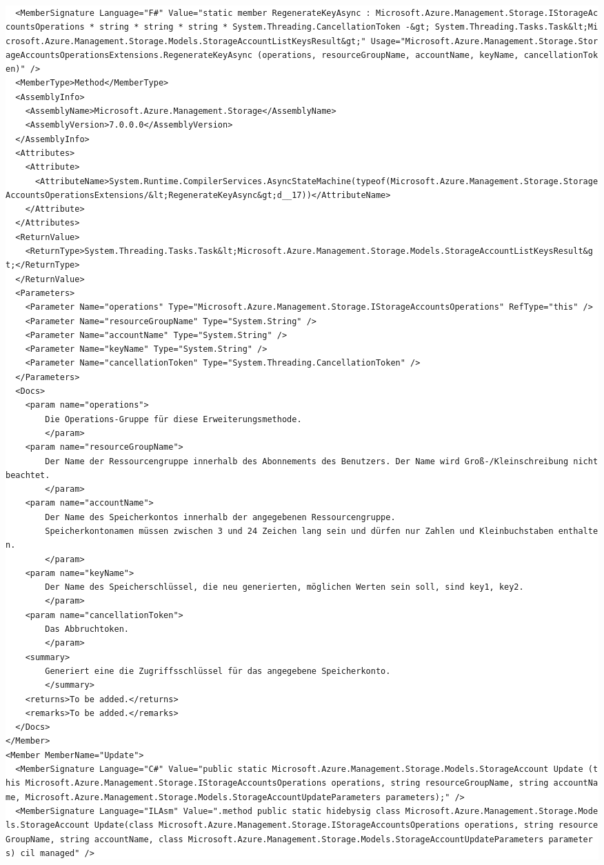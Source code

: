       <MemberSignature Language="F#" Value="static member RegenerateKeyAsync : Microsoft.Azure.Management.Storage.IStorageAccountsOperations * string * string * string * System.Threading.CancellationToken -&gt; System.Threading.Tasks.Task&lt;Microsoft.Azure.Management.Storage.Models.StorageAccountListKeysResult&gt;" Usage="Microsoft.Azure.Management.Storage.StorageAccountsOperationsExtensions.RegenerateKeyAsync (operations, resourceGroupName, accountName, keyName, cancellationToken)" />
      <MemberType>Method</MemberType>
      <AssemblyInfo>
        <AssemblyName>Microsoft.Azure.Management.Storage</AssemblyName>
        <AssemblyVersion>7.0.0.0</AssemblyVersion>
      </AssemblyInfo>
      <Attributes>
        <Attribute>
          <AttributeName>System.Runtime.CompilerServices.AsyncStateMachine(typeof(Microsoft.Azure.Management.Storage.StorageAccountsOperationsExtensions/&lt;RegenerateKeyAsync&gt;d__17))</AttributeName>
        </Attribute>
      </Attributes>
      <ReturnValue>
        <ReturnType>System.Threading.Tasks.Task&lt;Microsoft.Azure.Management.Storage.Models.StorageAccountListKeysResult&gt;</ReturnType>
      </ReturnValue>
      <Parameters>
        <Parameter Name="operations" Type="Microsoft.Azure.Management.Storage.IStorageAccountsOperations" RefType="this" />
        <Parameter Name="resourceGroupName" Type="System.String" />
        <Parameter Name="accountName" Type="System.String" />
        <Parameter Name="keyName" Type="System.String" />
        <Parameter Name="cancellationToken" Type="System.Threading.CancellationToken" />
      </Parameters>
      <Docs>
        <param name="operations">
            Die Operations-Gruppe für diese Erweiterungsmethode.
            </param>
        <param name="resourceGroupName">
            Der Name der Ressourcengruppe innerhalb des Abonnements des Benutzers. Der Name wird Groß-/Kleinschreibung nicht beachtet.
            </param>
        <param name="accountName">
            Der Name des Speicherkontos innerhalb der angegebenen Ressourcengruppe.
            Speicherkontonamen müssen zwischen 3 und 24 Zeichen lang sein und dürfen nur Zahlen und Kleinbuchstaben enthalten.
            </param>
        <param name="keyName">
            Der Name des Speicherschlüssel, die neu generierten, möglichen Werten sein soll, sind key1, key2.
            </param>
        <param name="cancellationToken">
            Das Abbruchtoken.
            </param>
        <summary>
            Generiert eine die Zugriffsschlüssel für das angegebene Speicherkonto.
            </summary>
        <returns>To be added.</returns>
        <remarks>To be added.</remarks>
      </Docs>
    </Member>
    <Member MemberName="Update">
      <MemberSignature Language="C#" Value="public static Microsoft.Azure.Management.Storage.Models.StorageAccount Update (this Microsoft.Azure.Management.Storage.IStorageAccountsOperations operations, string resourceGroupName, string accountName, Microsoft.Azure.Management.Storage.Models.StorageAccountUpdateParameters parameters);" />
      <MemberSignature Language="ILAsm" Value=".method public static hidebysig class Microsoft.Azure.Management.Storage.Models.StorageAccount Update(class Microsoft.Azure.Management.Storage.IStorageAccountsOperations operations, string resourceGroupName, string accountName, class Microsoft.Azure.Management.Storage.Models.StorageAccountUpdateParameters parameters) cil managed" />